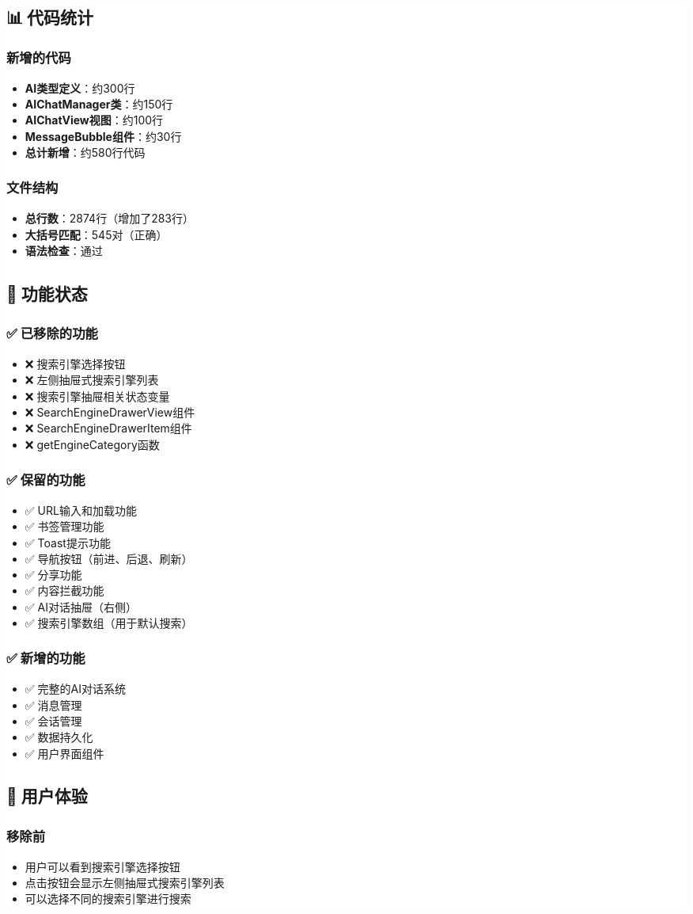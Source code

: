 ## 📊 代码统计

### 新增的代码
- **AI类型定义**：约300行
- **AIChatManager类**：约150行
- **AIChatView视图**：约100行
- **MessageBubble组件**：约30行
- **总计新增**：约580行代码

### 文件结构
- **总行数**：2874行（增加了283行）
- **大括号匹配**：545对（正确）
- **语法检查**：通过

## 🎯 功能状态

### ✅ 已移除的功能
- ❌ 搜索引擎选择按钮
- ❌ 左侧抽屉式搜索引擎列表
- ❌ 搜索引擎抽屉相关状态变量
- ❌ SearchEngineDrawerView组件
- ❌ SearchEngineDrawerItem组件
- ❌ getEngineCategory函数

### ✅ 保留的功能
- ✅ URL输入和加载功能
- ✅ 书签管理功能
- ✅ Toast提示功能
- ✅ 导航按钮（前进、后退、刷新）
- ✅ 分享功能
- ✅ 内容拦截功能
- ✅ AI对话抽屉（右侧）
- ✅ 搜索引擎数组（用于默认搜索）

### ✅ 新增的功能
- ✅ 完整的AI对话系统
- ✅ 消息管理
- ✅ 会话管理
- ✅ 数据持久化
- ✅ 用户界面组件

## 📱 用户体验

### 移除前
- 用户可以看到搜索引擎选择按钮
- 点击按钮会显示左侧抽屉式搜索引擎列表
- 可以选择不同的搜索引擎进行搜索
